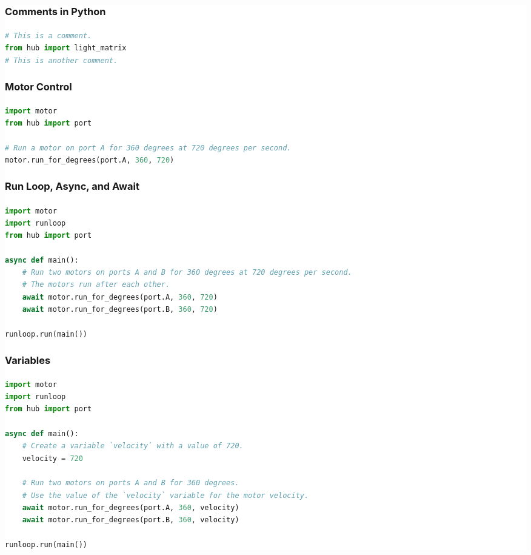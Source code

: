 ### Comments in Python

```python
# This is a comment.
from hub import light_matrix
# This is another comment.
```

### Motor Control

```python
import motor
from hub import port

# Run a motor on port A for 360 degrees at 720 degrees per second.
motor.run_for_degrees(port.A, 360, 720)
```

### Run Loop, Async, and Await

```python
import motor
import runloop
from hub import port

async def main():
    # Run two motors on ports A and B for 360 degrees at 720 degrees per second.
    # The motors run after each other.
    await motor.run_for_degrees(port.A, 360, 720)
    await motor.run_for_degrees(port.B, 360, 720)

runloop.run(main())
```

### Variables

```python
import motor
import runloop
from hub import port

async def main():
    # Create a variable `velocity` with a value of 720.
    velocity = 720

    # Run two motors on ports A and B for 360 degrees.
    # Use the value of the `velocity` variable for the motor velocity.
    await motor.run_for_degrees(port.A, 360, velocity)
    await motor.run_for_degrees(port.B, 360, velocity)

runloop.run(main())
```
